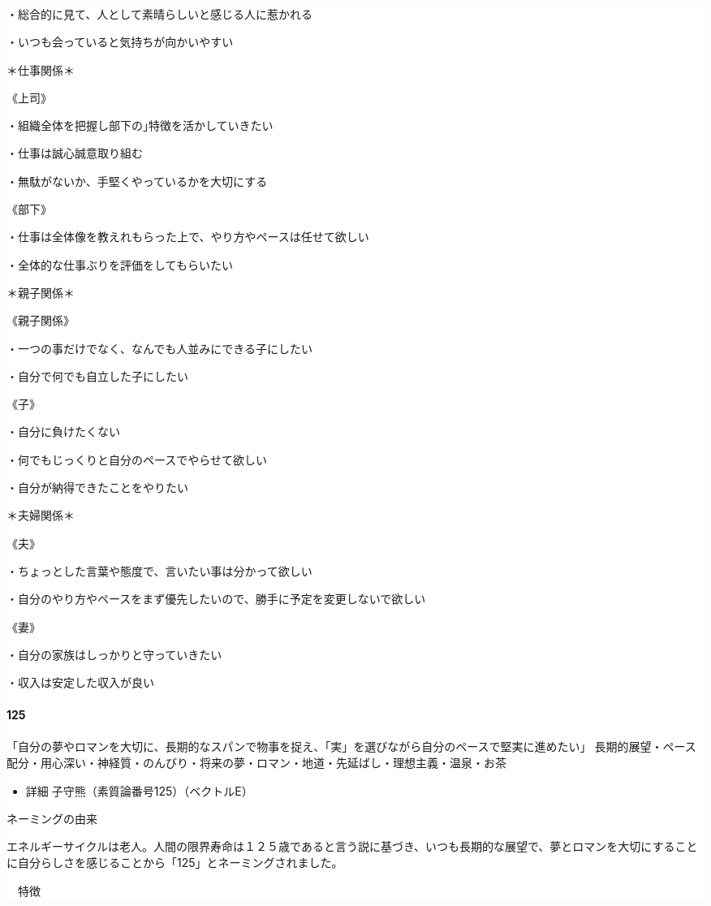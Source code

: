 ・総合的に見て、人として素晴らしいと感じる人に惹かれる

・いつも会っていると気持ちが向かいやすい

＊仕事関係＊

《上司》

・組織全体を把握し部下の｣特徴を活かしていきたい

・仕事は誠心誠意取り組む

・無駄がないか、手堅くやっているかを大切にする

《部下》

・仕事は全体像を教えれもらった上で、やり方やペースは任せて欲しい

・全体的な仕事ぶりを評価をしてもらいたい



＊親子関係＊

《親子関係》

・一つの事だけでなく、なんでも人並みにできる子にしたい

・自分で何でも自立した子にしたい

《子》

・自分に負けたくない

・何でもじっくりと自分のペースでやらせて欲しい

・自分が納得できたことをやりたい

＊夫婦関係＊

《夫》

・ちょっとした言葉や態度で、言いたい事は分かって欲しい

・自分のやり方やペースをまず優先したいので、勝手に予定を変更しないで欲しい

《妻》

・自分の家族はしっかりと守っていきたい

・収入は安定した収入が良い

#### 125
「自分の夢やロマンを大切に、長期的なスパンで物事を捉え、「実」を選びながら自分のペースで堅実に進めたい」
長期的展望・ペース配分・用心深い・神経質・のんびり・将来の夢・ロマン・地道・先延ばし・理想主義・温泉・お茶

- 詳細
子守熊（素質論番号125）（ベクトルE）

ネーミングの由来

エネルギーサイクルは老人。人間の限界寿命は１２５歳であると言う説に基づき、いつも長期的な展望で、夢とロマンを大切にすることに自分らしさを感じることから「125」とネーミングされました。

　特徴
